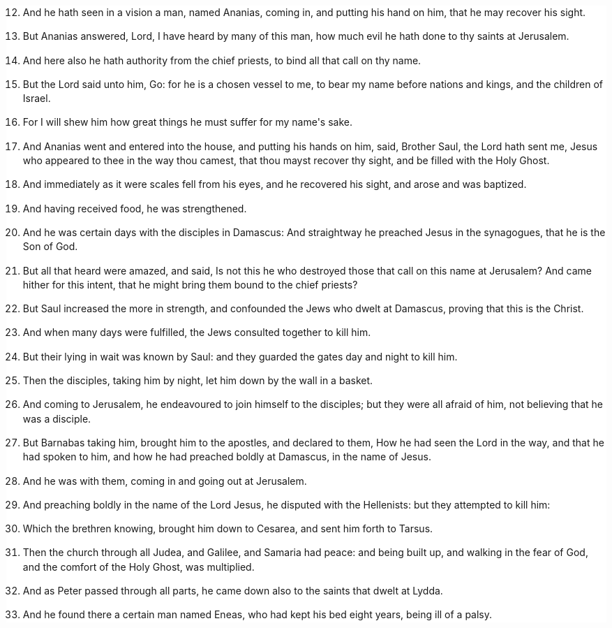 12. And he hath seen in a vision a man, named Ananias, coming in, and putting his hand on him, that he may recover his sight.

13. But Ananias answered, Lord, I have heard by many of this man, how much evil he hath done to thy saints at Jerusalem.

14. And here also he hath authority from the chief priests, to bind all that call on thy name.

15. But the Lord said unto him, Go: for he is a chosen vessel to me, to bear my name before nations and kings, and the children of Israel.

16. For I will shew him how great things he must suffer for my name's sake.

17. And Ananias went and entered into the house, and putting his hands on him, said, Brother Saul, the Lord hath sent me, Jesus who appeared to thee in the way thou camest, that thou mayst recover thy sight, and be filled with the Holy Ghost.

18. And immediately as it were scales fell from his eyes, and he recovered his sight, and arose and was baptized.

19. And having received food, he was strengthened.

20. And he was certain days with the disciples in Damascus: And straightway he preached Jesus in the synagogues, that he is the Son of God.

21. But all that heard were amazed, and said, Is not this he who destroyed those that call on this name at Jerusalem? And came hither for this intent, that he might bring them bound to the chief priests?

22. But Saul increased the more in strength, and confounded the Jews who dwelt at Damascus, proving that this is the Christ.

23. And when many days were fulfilled, the Jews consulted together to kill him.

24. But their lying in wait was known by Saul: and they guarded the gates day and night to kill him.

25. Then the disciples, taking him by night, let him down by the wall in a basket.

26. And coming to Jerusalem, he endeavoured to join himself to the disciples; but they were all afraid of him, not believing that he was a disciple.

27. But Barnabas taking him, brought him to the apostles, and declared to them, How he had seen the Lord in the way, and that he had spoken to him, and how he had preached boldly at Damascus, in the name of Jesus.

28. And he was with them, coming in and going out at Jerusalem.

29. And preaching boldly in the name of the Lord Jesus, he disputed with the Hellenists: but they attempted to kill him:

30. Which the brethren knowing, brought him down to Cesarea, and sent him forth to Tarsus.

31. Then the church through all Judea, and Galilee, and Samaria had peace: and being built up, and walking in the fear of God, and the comfort of the Holy Ghost, was multiplied.

32. And as Peter passed through all parts, he came down also to the saints that dwelt at Lydda.

33. And he found there a certain man named Eneas, who had kept his bed eight years, being ill of a palsy.
